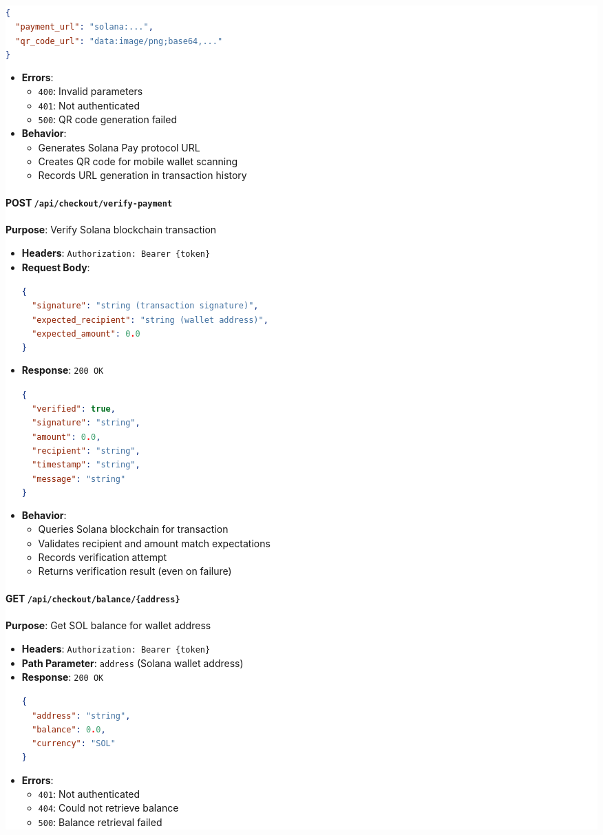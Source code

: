   ```json
  {
    "payment_url": "solana:...",
    "qr_code_url": "data:image/png;base64,..."
  }
  ```
- **Errors**:
  - `400`: Invalid parameters
  - `401`: Not authenticated
  - `500`: QR code generation failed
- **Behavior**:
  - Generates Solana Pay protocol URL
  - Creates QR code for mobile wallet scanning
  - Records URL generation in transaction history

#### POST `/api/checkout/verify-payment`
**Purpose**: Verify Solana blockchain transaction
- **Headers**: `Authorization: Bearer {token}`
- **Request Body**:
  ```json
  {
    "signature": "string (transaction signature)",
    "expected_recipient": "string (wallet address)",
    "expected_amount": 0.0
  }
  ```
- **Response**: `200 OK`
  ```json
  {
    "verified": true,
    "signature": "string",
    "amount": 0.0,
    "recipient": "string",
    "timestamp": "string",
    "message": "string"
  }
  ```
- **Behavior**:
  - Queries Solana blockchain for transaction
  - Validates recipient and amount match expectations
  - Records verification attempt
  - Returns verification result (even on failure)

#### GET `/api/checkout/balance/{address}`
**Purpose**: Get SOL balance for wallet address
- **Headers**: `Authorization: Bearer {token}`
- **Path Parameter**: `address` (Solana wallet address)
- **Response**: `200 OK`
  ```json
  {
    "address": "string",
    "balance": 0.0,
    "currency": "SOL"
  }
  ```
- **Errors**:
  - `401`: Not authenticated
  - `404`: Could not retrieve balance
  - `500`: Balance retrieval failed

